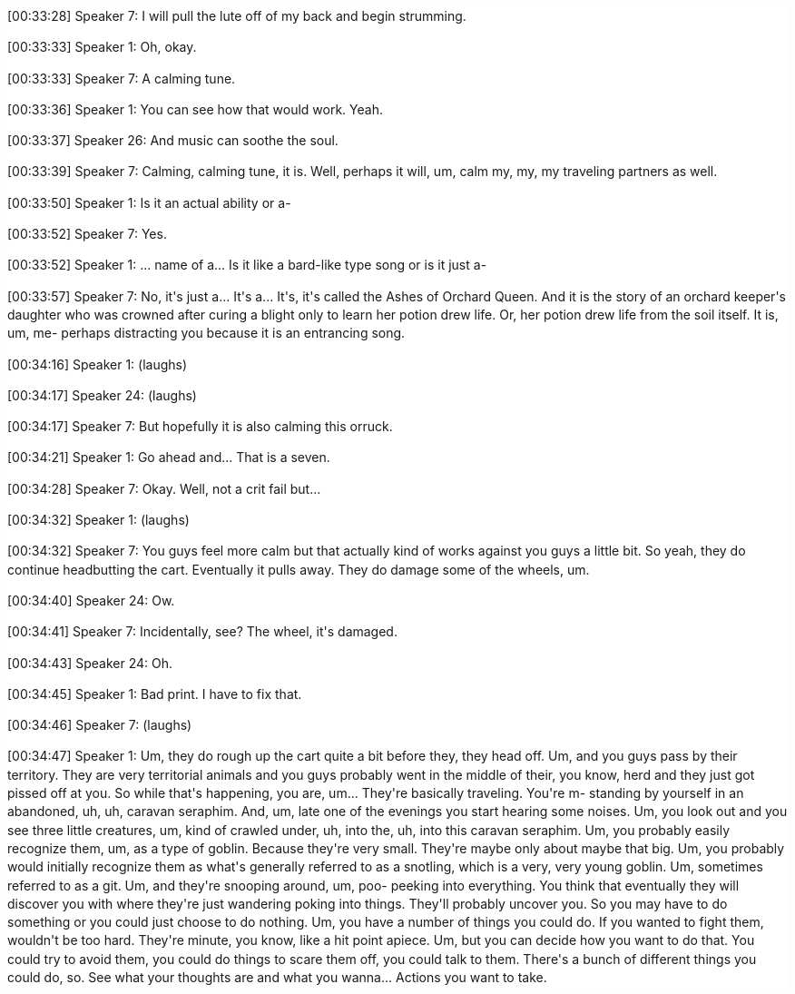 [00:33:28] Speaker 7: I will pull the lute off of my back and begin strumming.

[00:33:33] Speaker 1: Oh, okay.

[00:33:33] Speaker 7: A calming tune.

[00:33:36] Speaker 1: You can see how that would work. Yeah.

[00:33:37] Speaker 26: And music can soothe the soul.

[00:33:39] Speaker 7: Calming, calming tune, it is. Well, perhaps it will, um, calm my, my, my traveling partners as well.

[00:33:50] Speaker 1: Is it an actual ability or a-

[00:33:52] Speaker 7: Yes.

[00:33:52] Speaker 1: ... name of a... Is it like a bard-like type song or is it just a-

[00:33:57] Speaker 7: No, it's just a... It's a... It's, it's called the Ashes of Orchard Queen. And it is the story of an orchard keeper's daughter who was crowned after curing a blight only to learn her potion drew life. Or, her potion drew life from the soil itself. It is, um, me- perhaps distracting you because it is an entrancing song.

[00:34:16] Speaker 1: (laughs)

[00:34:17] Speaker 24: (laughs)

[00:34:17] Speaker 7: But hopefully it is also calming this orruck.

[00:34:21] Speaker 1: Go ahead and... That is a seven.

[00:34:28] Speaker 7: Okay. Well, not a crit fail but...

[00:34:32] Speaker 1: (laughs)

[00:34:32] Speaker 7: You guys feel more calm but that actually kind of works against you guys a little bit. So yeah, they do continue headbutting the cart. Eventually it pulls away. They do damage some of the wheels, um.

[00:34:40] Speaker 24: Ow.

[00:34:41] Speaker 7: Incidentally, see? The wheel, it's damaged.

[00:34:43] Speaker 24: Oh.

[00:34:45] Speaker 1: Bad print. I have to fix that.

[00:34:46] Speaker 7: (laughs)

[00:34:47] Speaker 1: Um, they do rough up the cart quite a bit before they, they head off. Um, and you guys pass by their territory. They are very territorial animals and you guys probably went in the middle of their, you know, herd and they just got pissed off at you. So while that's happening, you are, um... They're basically traveling. You're m- standing by yourself in an abandoned, uh, uh, caravan seraphim. And, um, late one of the evenings you start hearing some noises. Um, you look out and you see three little creatures, um, kind of crawled under, uh, into the, uh, into this caravan seraphim. Um, you probably easily recognize them, um, as a type of goblin. Because they're very small. They're maybe only about maybe that big. Um, you probably would initially recognize them as what's generally referred to as a snotling, which is a very, very young goblin. Um, sometimes referred to as a git. Um, and they're snooping around, um, poo- peeking into everything. You think that eventually they will discover you with where they're just wandering poking into things. They'll probably uncover you. So you may have to do something or you could just choose to do nothing. Um, you have a number of things you could do. If you wanted to fight them, wouldn't be too hard. They're minute, you know, like a hit point apiece. Um, but you can decide how you want to do that. You could try to avoid them, you could do things to scare them off, you could talk to them. There's a bunch of different things you could do, so. See what your thoughts are and what you wanna... Actions you want to take.
